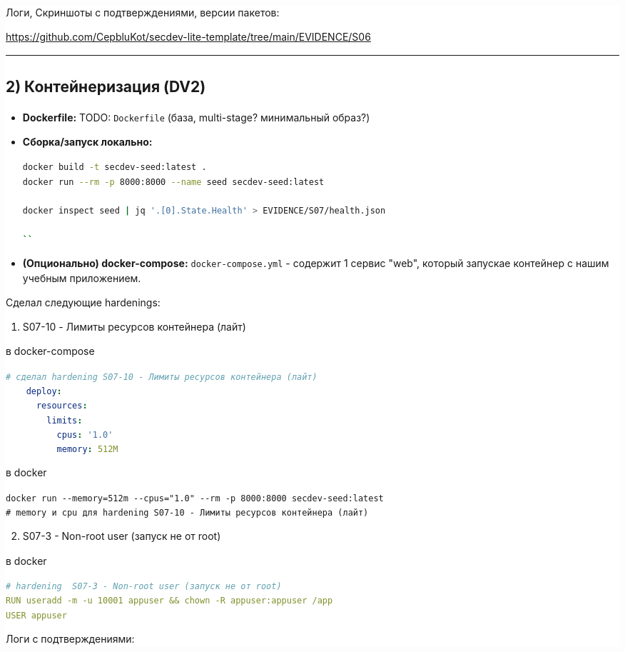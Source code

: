
Логи, Скриншоты с подтверждениями, версии пакетов:

https://github.com/CepbluKot/secdev-lite-template/tree/main/EVIDENCE/S06

---

## 2) Контейнеризация (DV2)

- **Dockerfile:** TODO: `Dockerfile` (база, multi-stage? минимальный образ?)
- **Сборка/запуск локально:**

  ```bash
  docker build -t secdev-seed:latest .
  docker run --rm -p 8000:8000 --name seed secdev-seed:latest

  docker inspect seed | jq '.[0].State.Health' > EVIDENCE/S07/health.json

  ``

- **(Опционально) docker-compose:** `docker-compose.yml` - содержит 1 сервис "web", который запускае контейнер с нашим учебным приложением.

Сделал следующие hardenings:

1) S07-10 - Лимиты ресурсов контейнера (лайт)

в docker-compose
```yaml
# сделал hardening S07-10 - Лимиты ресурсов контейнера (лайт)
    deploy:
      resources:
        limits:
          cpus: '1.0'
          memory: 512M
```

в docker

```
docker run --memory=512m --cpus="1.0" --rm -p 8000:8000 secdev-seed:latest
# memory и cpu для hardening S07-10 - Лимиты ресурсов контейнера (лайт)
```

2) S07-3 - Non-root user (запуск не от root)


в docker
```yaml
# hardening  S07-3 - Non-root user (запуск не от root)
RUN useradd -m -u 10001 appuser && chown -R appuser:appuser /app
USER appuser
```


Логи с подтверждениями:
